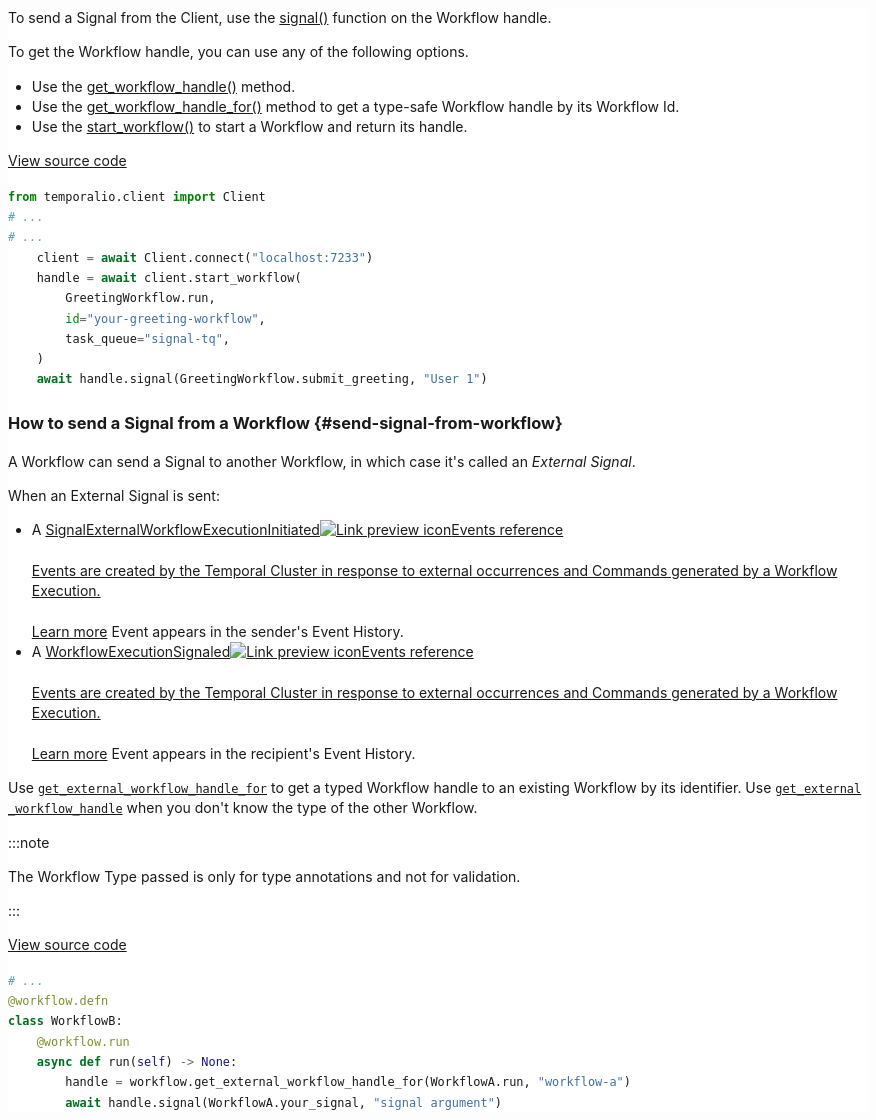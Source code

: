 To send a Signal from the Client, use the [signal()](https://python.temporal.io/temporalio.client.WorkflowHandle.html#signal) function on the Workflow handle.

To get the Workflow handle, you can use any of the following options.

- Use the [get_workflow_handle()](https://python.temporal.io/temporalio.client.Client.html#get_workflow_handle) method.
- Use the [get_workflow_handle_for()](https://python.temporal.io/temporalio.client.Client.html#get_workflow_handle_for) method to get a type-safe Workflow handle by its Workflow Id.
- Use the [start_workflow()](https://python.temporal.io/temporalio.client.Client.html#start_workflow) to start a Workflow and return its handle.

<a class="dacx-source-link" href="https://github.com/temporalio/documentation-samples-python/blob/main/signal_your_workflow/signal_dacx.py">View source code</a>

```python
from temporalio.client import Client
# ...
# ...
    client = await Client.connect("localhost:7233")
    handle = await client.start_workflow(
        GreetingWorkflow.run,
        id="your-greeting-workflow",
        task_queue="signal-tq",
    )
    await handle.signal(GreetingWorkflow.submit_greeting, "User 1")
```

### How to send a Signal from a Workflow {#send-signal-from-workflow}

A Workflow can send a Signal to another Workflow, in which case it's called an _External Signal_.

When an External Signal is sent:

- A <a class="tdlp" href="/references/events#signalexternalworkflowexecutioninitiated">SignalExternalWorkflowExecutionInitiated<span class="tdlpiw"><img src="/img/link-preview-icon.svg" alt="Link preview icon" /></span><span class="tdlpc"><span class="tdlppt">Events reference</span><br /><br /><span class="tdlppd">Events are created by the Temporal Cluster in response to external occurrences and Commands generated by a Workflow Execution.</span><span class="tdlplm"><br /><br /><a class="tdlplma" href="/references/events#signalexternalworkflowexecutioninitiated">Learn more</a></span></span></a> Event appears in the sender's Event History.
- A <a class="tdlp" href="/references/events#workflowexecutionsignaled">WorkflowExecutionSignaled<span class="tdlpiw"><img src="/img/link-preview-icon.svg" alt="Link preview icon" /></span><span class="tdlpc"><span class="tdlppt">Events reference</span><br /><br /><span class="tdlppd">Events are created by the Temporal Cluster in response to external occurrences and Commands generated by a Workflow Execution.</span><span class="tdlplm"><br /><br /><a class="tdlplma" href="/references/events#workflowexecutionsignaled">Learn more</a></span></span></a> Event appears in the recipient's Event History.

Use [`get_external_workflow_handle_for`](https://python.temporal.io/temporalio.workflow.html#get_external_workflow_handle_for) to get a typed Workflow handle to an existing Workflow by its identifier.
Use [`get_external_workflow_handle`](https://python.temporal.io/temporalio.workflow.html#get_external_workflow_handle) when you don't know the type of the other Workflow.

:::note

The Workflow Type passed is only for type annotations and not for validation.

:::

<a class="dacx-source-link" href="https://github.com/temporalio/documentation-samples-python/blob/main/signal_your_workflow/signal_external_wf_dacx.py">View source code</a>

```python
# ...
@workflow.defn
class WorkflowB:
    @workflow.run
    async def run(self) -> None:
        handle = workflow.get_external_workflow_handle_for(WorkflowA.run, "workflow-a")
        await handle.signal(WorkflowA.your_signal, "signal argument")
```
